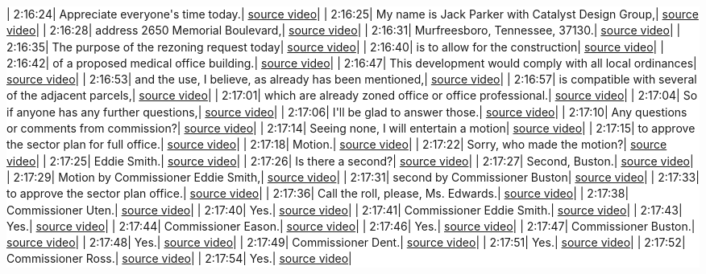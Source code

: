 | 2:16:24| Appreciate everyone's time today.| [source video](https://archive.org/details/planning-r-399-210114?start=8184)|
| 2:16:25| My name is Jack Parker with Catalyst Design Group,| [source video](https://archive.org/details/planning-r-399-210114?start=8185)|
| 2:16:28| address 2650 Memorial Boulevard,| [source video](https://archive.org/details/planning-r-399-210114?start=8188)|
| 2:16:31| Murfreesboro, Tennessee, 37130.| [source video](https://archive.org/details/planning-r-399-210114?start=8191)|
| 2:16:35| The purpose of the rezoning request today| [source video](https://archive.org/details/planning-r-399-210114?start=8195)|
| 2:16:40| is to allow for the construction| [source video](https://archive.org/details/planning-r-399-210114?start=8200)|
| 2:16:42| of a proposed medical office building.| [source video](https://archive.org/details/planning-r-399-210114?start=8202)|
| 2:16:47| This development would comply with all local ordinances| [source video](https://archive.org/details/planning-r-399-210114?start=8207)|
| 2:16:53| and the use, I believe, as already has been mentioned,| [source video](https://archive.org/details/planning-r-399-210114?start=8213)|
| 2:16:57| is compatible with several of the adjacent parcels,| [source video](https://archive.org/details/planning-r-399-210114?start=8217)|
| 2:17:01| which are already zoned office or office professional.| [source video](https://archive.org/details/planning-r-399-210114?start=8221)|
| 2:17:04| So if anyone has any further questions,| [source video](https://archive.org/details/planning-r-399-210114?start=8224)|
| 2:17:06| I'll be glad to answer those.| [source video](https://archive.org/details/planning-r-399-210114?start=8226)|
| 2:17:10| Any questions or comments from commission?| [source video](https://archive.org/details/planning-r-399-210114?start=8230)|
| 2:17:14| Seeing none, I will entertain a motion| [source video](https://archive.org/details/planning-r-399-210114?start=8234)|
| 2:17:15| to approve the sector plan for full office.| [source video](https://archive.org/details/planning-r-399-210114?start=8235)|
| 2:17:18| Motion.| [source video](https://archive.org/details/planning-r-399-210114?start=8238)|
| 2:17:22| Sorry, who made the motion?| [source video](https://archive.org/details/planning-r-399-210114?start=8242)|
| 2:17:25| Eddie Smith.| [source video](https://archive.org/details/planning-r-399-210114?start=8245)|
| 2:17:26| Is there a second?| [source video](https://archive.org/details/planning-r-399-210114?start=8246)|
| 2:17:27| Second, Buston.| [source video](https://archive.org/details/planning-r-399-210114?start=8247)|
| 2:17:29| Motion by Commissioner Eddie Smith,| [source video](https://archive.org/details/planning-r-399-210114?start=8249)|
| 2:17:31| second by Commissioner Buston| [source video](https://archive.org/details/planning-r-399-210114?start=8251)|
| 2:17:33| to approve the sector plan office.| [source video](https://archive.org/details/planning-r-399-210114?start=8253)|
| 2:17:36| Call the roll, please, Ms. Edwards.| [source video](https://archive.org/details/planning-r-399-210114?start=8256)|
| 2:17:38| Commissioner Uten.| [source video](https://archive.org/details/planning-r-399-210114?start=8258)|
| 2:17:40| Yes.| [source video](https://archive.org/details/planning-r-399-210114?start=8260)|
| 2:17:41| Commissioner Eddie Smith.| [source video](https://archive.org/details/planning-r-399-210114?start=8261)|
| 2:17:43| Yes.| [source video](https://archive.org/details/planning-r-399-210114?start=8263)|
| 2:17:44| Commissioner Eason.| [source video](https://archive.org/details/planning-r-399-210114?start=8264)|
| 2:17:46| Yes.| [source video](https://archive.org/details/planning-r-399-210114?start=8266)|
| 2:17:47| Commissioner Buston.| [source video](https://archive.org/details/planning-r-399-210114?start=8267)|
| 2:17:48| Yes.| [source video](https://archive.org/details/planning-r-399-210114?start=8268)|
| 2:17:49| Commissioner Dent.| [source video](https://archive.org/details/planning-r-399-210114?start=8269)|
| 2:17:51| Yes.| [source video](https://archive.org/details/planning-r-399-210114?start=8271)|
| 2:17:52| Commissioner Ross.| [source video](https://archive.org/details/planning-r-399-210114?start=8272)|
| 2:17:54| Yes.| [source video](https://archive.org/details/planning-r-399-210114?start=8274)|